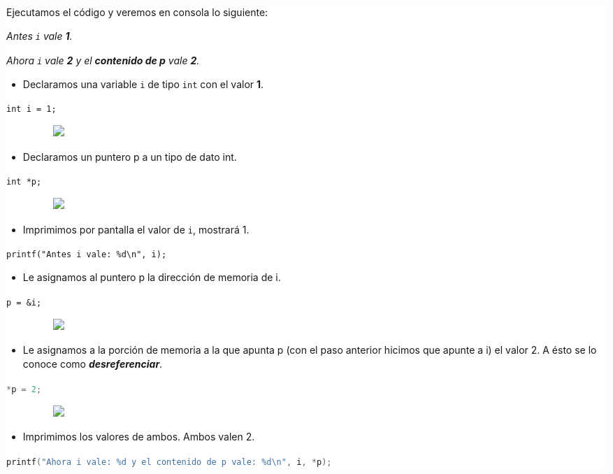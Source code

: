 Ejecutamos el código y veremos en consola lo siguiente:

*Antes `i` vale **1**.*

*Ahora `i` vale **2** y el **contenido de p** vale **2**.*

- Declaramos una variable `i` de tipo `int` con el valor **1**.

```c:no-line-numbers
int i = 1;
```

<div style="background-color: white; width: 150px; text-align: center;">
<img src="/img/guias/punteros-memoria-dinamica/imagen6.png" >
</div>



- Declaramos un puntero p a un tipo de dato int.

```c:no-line-numbers
int *p;
```

<div style="background-color: white; width: 150px; text-align: center;">
<img src="/img/guias/punteros-memoria-dinamica/imagen7.png" >
</div>


- Imprimimos por pantalla el valor de `i`, mostrará 1.

```c:no-line-numbers
printf("Antes i vale: %d\n", i);
```

- Le asignamos al puntero p la dirección de memoria de i.

```c:no-line-numbers
p = &i;
```

<div style="background-color: white; width: 150px; text-align: center;">
<img src="/img/guias/punteros-memoria-dinamica/imagen8.png" >
</div>


- Le asignamos a la porción de memoria a la que apunta p (con el paso anterior hicimos que apunte a i) el valor 2. A ésto se lo conoce como **_desreferenciar_**.

```c
*p = 2;
```

<div style="background-color: white; width: 150px; text-align: center;">
<img src="/img/guias/punteros-memoria-dinamica/imagen9.png" >
</div>


- Imprimimos los valores de ambos. Ambos valen 2.

```c
printf("Ahora i vale: %d y el contenido de p vale: %d\n", i, *p);
```
